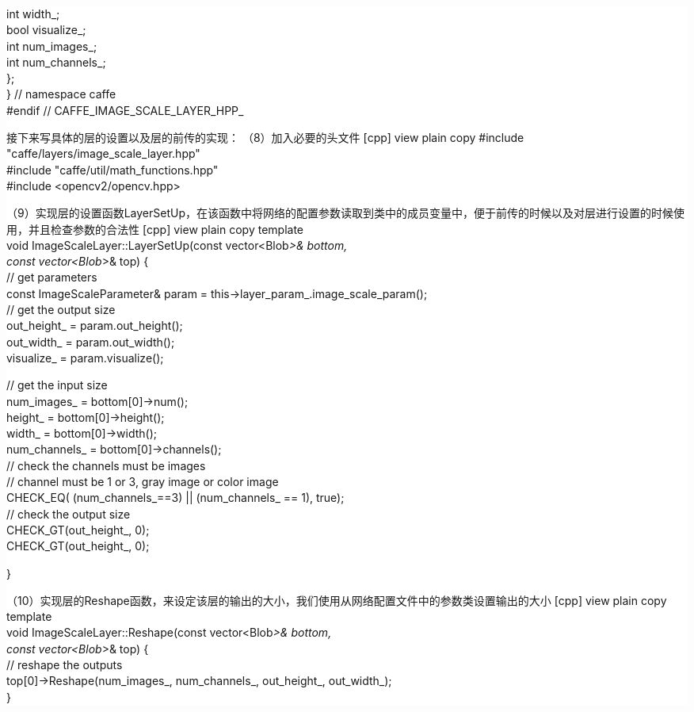   int width_;  
  bool visualize_;  
  int num_images_;  
  int num_channels_;  
};  
}  // namespace caffe  
#endif  // CAFFE_IMAGE_SCALE_LAYER_HPP_  



接下来写具体的层的设置以及层的前传的实现：
（8）加入必要的头文件
[cpp] view plain copy
#include "caffe/layers/image_scale_layer.hpp"  
#include "caffe/util/math_functions.hpp"  
#include <opencv2/opencv.hpp>  





（9）实现层的设置函数LayerSetUp，在该函数中将网络的配置参数读取到类中的成员变量中，便于前传的时候以及对层进行设置的时候使用，并且检查参数的合法性
[cpp] view plain copy
template <typename Dtype>  
void ImageScaleLayer<Dtype>::LayerSetUp(const vector<Blob<Dtype>*>& bottom,  
      const vector<Blob<Dtype>*>& top) {  
  // get parameters  
  const ImageScaleParameter& param = this->layer_param_.image_scale_param();  
  // get the output size  
  out_height_ = param.out_height();  
  out_width_ = param.out_width();  
  visualize_ = param.visualize();  
   
  // get the input size  
  num_images_ = bottom[0]->num();  
  height_ = bottom[0]->height();  
  width_ = bottom[0]->width();  
  num_channels_ = bottom[0]->channels();  
  // check the channels must be images  
  // channel must be 1 or 3, gray image or color image  
  CHECK_EQ( (num_channels_==3) || (num_channels_ == 1), true);  
  // check the output size  
  CHECK_GT(out_height_, 0);  
  CHECK_GT(out_height_, 0);  
   
}  



（10）实现层的Reshape函数，来设定该层的输出的大小，我们使用从网络配置文件中的参数类设置输出的大小
[cpp] view plain copy
template <typename Dtype>  
void ImageScaleLayer<Dtype>::Reshape(const vector<Blob<Dtype>*>& bottom,  
      const vector<Blob<Dtype>*>& top) {  
  // reshape the outputs  
  top[0]->Reshape(num_images_, num_channels_, out_height_, out_width_);  
}  
